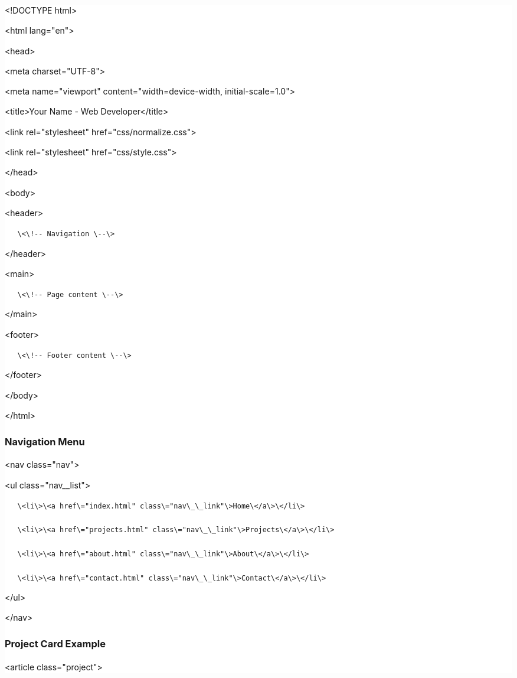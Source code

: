 \<\!DOCTYPE html\>

\<html lang\="en"\>

\<head\>

   \<meta charset\="UTF-8"\>

   \<meta name\="viewport" content\="width=device-width, initial-scale=1.0"\>

   \<title\>Your Name \- Web Developer\</title\>

   \<link rel\="stylesheet" href\="css/normalize.css"\>

   \<link rel\="stylesheet" href\="css/style.css"\>

\</head\>

\<body\>

   \<header\>

       \<\!-- Navigation \--\>

   \</header\>

   \<main\>

       \<\!-- Page content \--\>

   \</main\>

   \<footer\>

       \<\!-- Footer content \--\>

   \</footer\>

\</body\>

\</html\>

### **Navigation Menu**

\<nav class\="nav"\>

   \<ul class\="nav\_\_list"\>

       \<li\>\<a href\="index.html" class\="nav\_\_link"\>Home\</a\>\</li\>

       \<li\>\<a href\="projects.html" class\="nav\_\_link"\>Projects\</a\>\</li\>

       \<li\>\<a href\="about.html" class\="nav\_\_link"\>About\</a\>\</li\>

       \<li\>\<a href\="contact.html" class\="nav\_\_link"\>Contact\</a\>\</li\>

   \</ul\>

\</nav\>

### **Project Card Example**

\<article class\="project"\>
